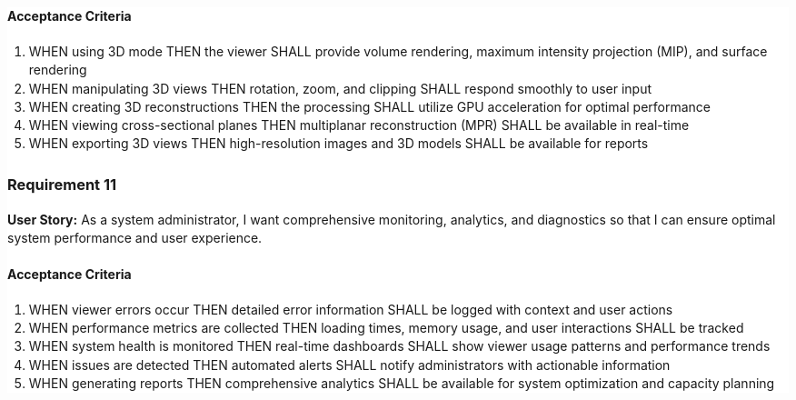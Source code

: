 #### Acceptance Criteria

1. WHEN using 3D mode THEN the viewer SHALL provide volume rendering, maximum intensity projection (MIP), and surface rendering
2. WHEN manipulating 3D views THEN rotation, zoom, and clipping SHALL respond smoothly to user input
3. WHEN creating 3D reconstructions THEN the processing SHALL utilize GPU acceleration for optimal performance
4. WHEN viewing cross-sectional planes THEN multiplanar reconstruction (MPR) SHALL be available in real-time
5. WHEN exporting 3D views THEN high-resolution images and 3D models SHALL be available for reports

### Requirement 11

**User Story:** As a system administrator, I want comprehensive monitoring, analytics, and diagnostics so that I can ensure optimal system performance and user experience.

#### Acceptance Criteria

1. WHEN viewer errors occur THEN detailed error information SHALL be logged with context and user actions
2. WHEN performance metrics are collected THEN loading times, memory usage, and user interactions SHALL be tracked
3. WHEN system health is monitored THEN real-time dashboards SHALL show viewer usage patterns and performance trends
4. WHEN issues are detected THEN automated alerts SHALL notify administrators with actionable information
5. WHEN generating reports THEN comprehensive analytics SHALL be available for system optimization and capacity planning